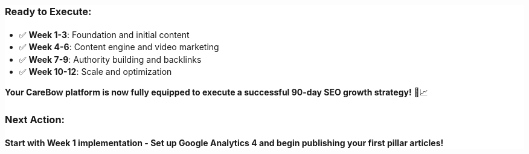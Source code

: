 ### **Ready to Execute:**
- ✅ **Week 1-3**: Foundation and initial content
- ✅ **Week 4-6**: Content engine and video marketing
- ✅ **Week 7-9**: Authority building and backlinks
- ✅ **Week 10-12**: Scale and optimization

**Your CareBow platform is now fully equipped to execute a successful 90-day SEO growth strategy!** 🚀📈

### **Next Action:**
**Start with Week 1 implementation - Set up Google Analytics 4 and begin publishing your first pillar articles!**
